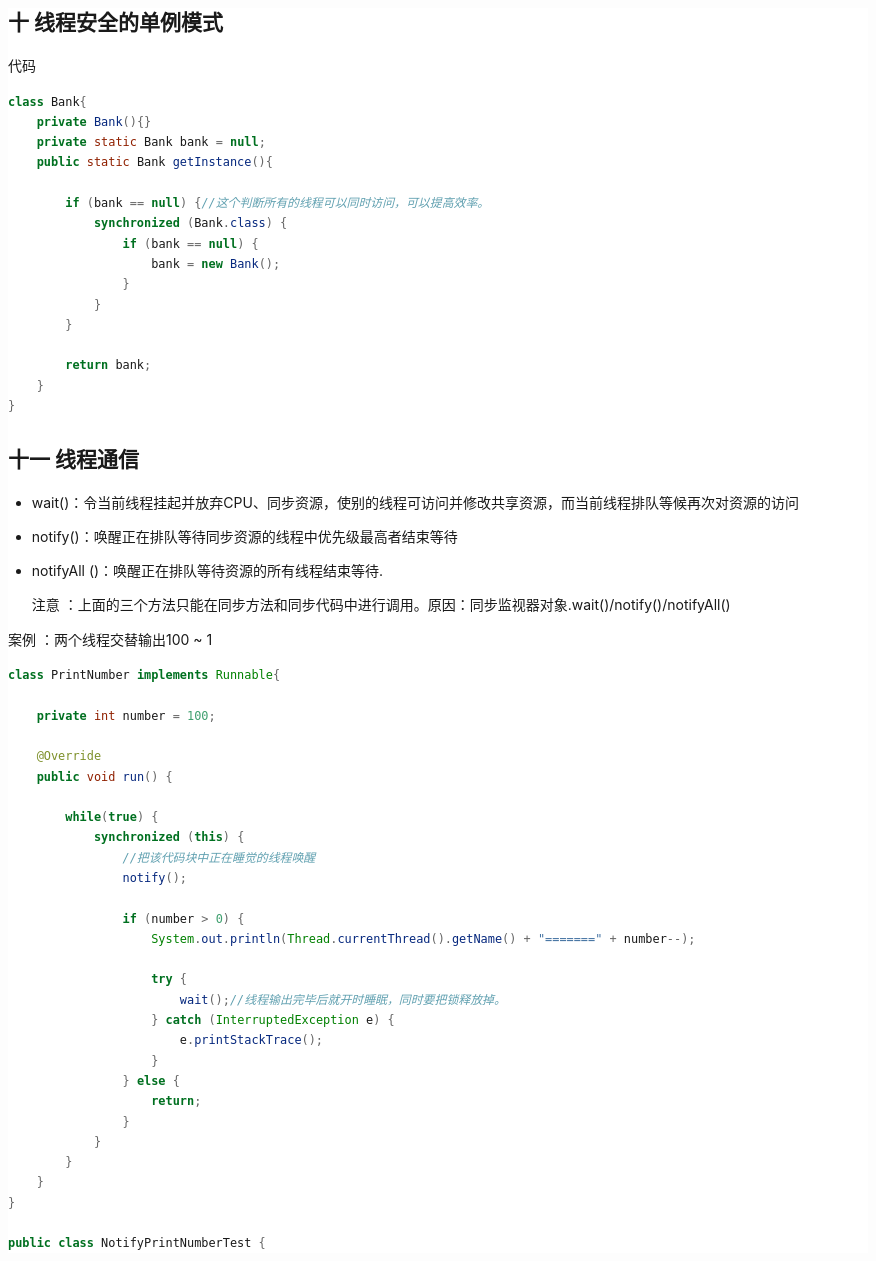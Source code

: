 ## 十 线程安全的单例模式

代码

```java
class Bank{
    private Bank(){}
    private static Bank bank = null;
    public static Bank getInstance(){

        if (bank == null) {//这个判断所有的线程可以同时访问，可以提高效率。
            synchronized (Bank.class) {
                if (bank == null) {
                    bank = new Bank();
                }
            }
        }

        return bank;
    }
}
```

## 十一 线程通信



* wait()：令当前线程挂起并放弃CPU、同步资源，使别的线程可访问并修改共享资源，而当前线程排队等候再次对资源的访问

* notify()：唤醒正在排队等待同步资源的线程中优先级最高者结束等待

* notifyAll ()：唤醒正在排队等待资源的所有线程结束等待.

  注意 ：上面的三个方法只能在同步方法和同步代码中进行调用。原因：同步监视器对象.wait()/notify()/notifyAll()

案例 ：两个线程交替输出100 ~ 1

```java
class PrintNumber implements Runnable{

    private int number = 100;

    @Override
    public void run() {

        while(true) {
            synchronized (this) {
                //把该代码块中正在睡觉的线程唤醒
                notify();

                if (number > 0) {
                    System.out.println(Thread.currentThread().getName() + "=======" + number--);

                    try {
                        wait();//线程输出完毕后就开时睡眠，同时要把锁释放掉。
                    } catch (InterruptedException e) {
                        e.printStackTrace();
                    }
                } else {
                    return;
                }
            }
        }
    }
}

public class NotifyPrintNumberTest {
```